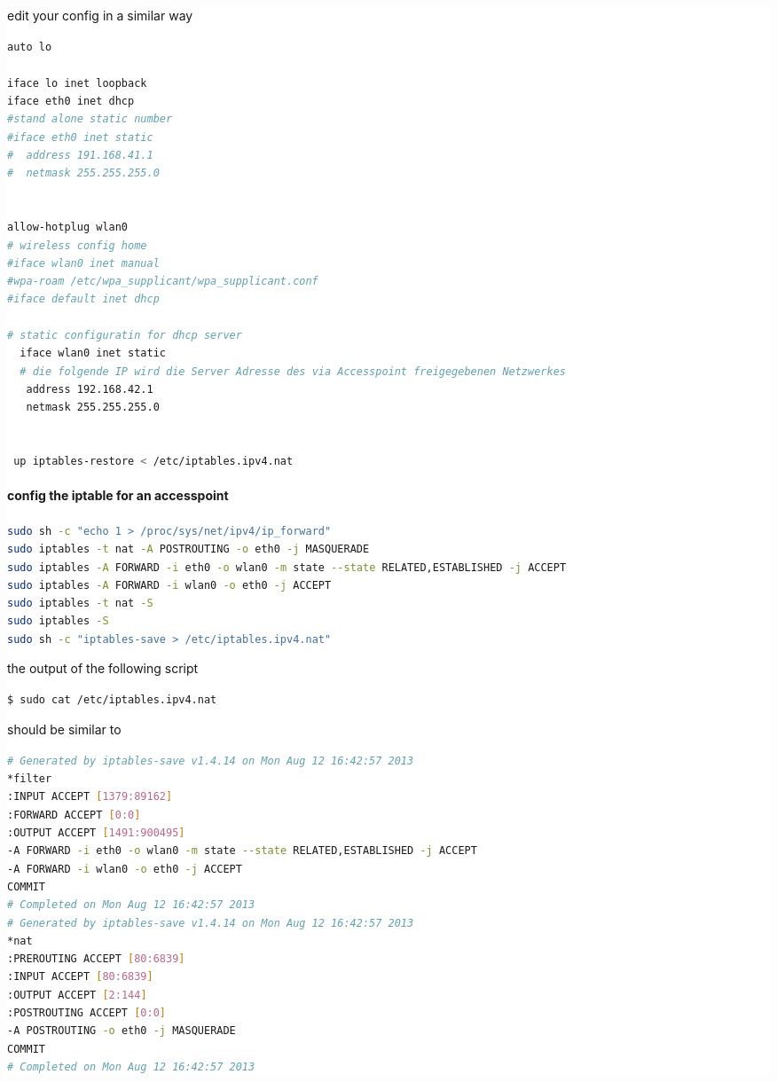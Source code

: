 edit your config in a similar way

```bash
auto lo

iface lo inet loopback
iface eth0 inet dhcp
#stand alone static number
#iface eth0 inet static
#  address 191.168.41.1
#  netmask 255.255.255.0


allow-hotplug wlan0
# wireless config home
#iface wlan0 inet manual
#wpa-roam /etc/wpa_supplicant/wpa_supplicant.conf
#iface default inet dhcp

# static configuratin for dhcp server
  iface wlan0 inet static
  # die folgende IP wird die Server Adresse des via Accesspoint freigegebenen Netzwerkes
   address 192.168.42.1
   netmask 255.255.255.0


 up iptables-restore < /etc/iptables.ipv4.nat
```

#### config the iptable for an accesspoint

```bash
sudo sh -c "echo 1 > /proc/sys/net/ipv4/ip_forward"
sudo iptables -t nat -A POSTROUTING -o eth0 -j MASQUERADE
sudo iptables -A FORWARD -i eth0 -o wlan0 -m state --state RELATED,ESTABLISHED -j ACCEPT
sudo iptables -A FORWARD -i wlan0 -o eth0 -j ACCEPT
sudo iptables -t nat -S
sudo iptables -S
sudo sh -c "iptables-save > /etc/iptables.ipv4.nat"
```

the output of the following script

```bash
$ sudo cat /etc/iptables.ipv4.nat
```

should be similar to

```bash
# Generated by iptables-save v1.4.14 on Mon Aug 12 16:42:57 2013
*filter
:INPUT ACCEPT [1379:89162]
:FORWARD ACCEPT [0:0]
:OUTPUT ACCEPT [1491:900495]
-A FORWARD -i eth0 -o wlan0 -m state --state RELATED,ESTABLISHED -j ACCEPT
-A FORWARD -i wlan0 -o eth0 -j ACCEPT
COMMIT
# Completed on Mon Aug 12 16:42:57 2013
# Generated by iptables-save v1.4.14 on Mon Aug 12 16:42:57 2013
*nat
:PREROUTING ACCEPT [80:6839]
:INPUT ACCEPT [80:6839]
:OUTPUT ACCEPT [2:144]
:POSTROUTING ACCEPT [0:0]
-A POSTROUTING -o eth0 -j MASQUERADE
COMMIT
# Completed on Mon Aug 12 16:42:57 2013
```